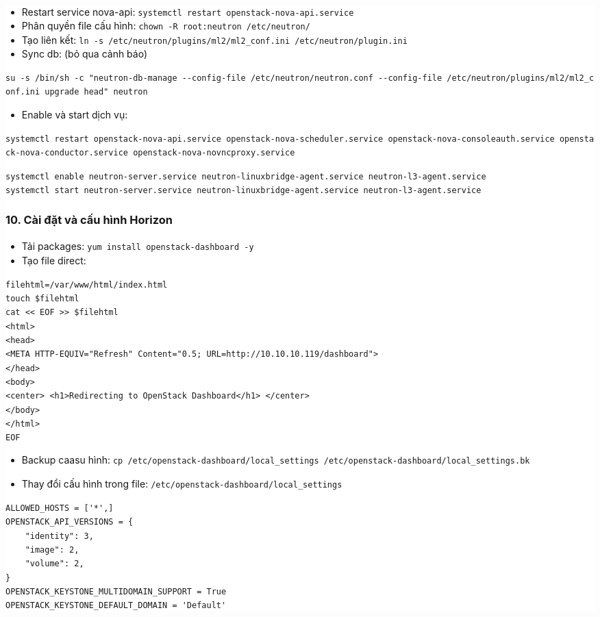 - Restart service nova-api: `systemctl restart openstack-nova-api.service`
- Phân quyền file cấu hình: `chown -R root:neutron /etc/neutron/`
- Tạo liên kết: `ln -s /etc/neutron/plugins/ml2/ml2_conf.ini /etc/neutron/plugin.ini`
- Sync db: (bỏ qua cảnh báo)

```
su -s /bin/sh -c "neutron-db-manage --config-file /etc/neutron/neutron.conf --config-file /etc/neutron/plugins/ml2/ml2_conf.ini upgrade head" neutron
```

- Enable và start dịch vụ:

```
systemctl restart openstack-nova-api.service openstack-nova-scheduler.service openstack-nova-consoleauth.service openstack-nova-conductor.service openstack-nova-novncproxy.service
```

```
systemctl enable neutron-server.service neutron-linuxbridge-agent.service neutron-l3-agent.service
systemctl start neutron-server.service neutron-linuxbridge-agent.service neutron-l3-agent.service
```

### 10. Cài đặt và cấu hình Horizon

- Tải packages: `yum install openstack-dashboard -y`
- Tạo file direct:

```
filehtml=/var/www/html/index.html
touch $filehtml
cat << EOF >> $filehtml
<html>
<head>
<META HTTP-EQUIV="Refresh" Content="0.5; URL=http://10.10.10.119/dashboard">
</head>
<body>
<center> <h1>Redirecting to OpenStack Dashboard</h1> </center>
</body>
</html>
EOF
```

- Backup caasu hình: `cp /etc/openstack-dashboard/local_settings /etc/openstack-dashboard/local_settings.bk`

- Thay đổi cấu hình trong file: `/etc/openstack-dashboard/local_settings`

```
ALLOWED_HOSTS = ['*',]
OPENSTACK_API_VERSIONS = {
    "identity": 3,
    "image": 2,
    "volume": 2,
}
OPENSTACK_KEYSTONE_MULTIDOMAIN_SUPPORT = True
OPENSTACK_KEYSTONE_DEFAULT_DOMAIN = 'Default'
```

